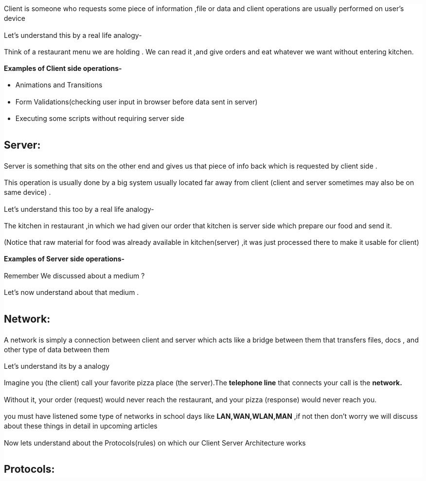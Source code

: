 Client is someone who requests some piece of information ,file or data and client operations are usually performed on user’s device

Let’s understand this by a real life analogy-

Think of a restaurant menu we are holding . We can read it ,and give orders and eat whatever we want without entering kitchen.

**Examples of Client side operations-**

* Animations and Transitions
    
* Form Validations(checking user input in browser before data sent in server)
    
* Executing some scripts without requiring server side
    

## Server:

Server is something that sits on the other end and gives us that piece of info back which is requested by client side .

This operation is usually done by a big system usually located far away from client (client and server sometimes may also be on same device) .

Let’s understand this too by a real life analogy-

The kitchen in restaurant ,in which we had given our order that kitchen is server side which prepare our food and send it.

(Notice that raw material for food was already available in kitchen(server) ,it was just processed there to make it usable for client)

**Examples of Server side operations-**

Remember We discussed about a medium ?

Let’s now understand about that medium .

## Network:

A network is simply a connection between client and server which acts like a bridge between them that transfers files, docs , and other type of data between them

Let’s understand its by a analogy

Imagine you (the client) call your favorite pizza place (the server).The **telephone line** that connects your call is the **network.**

Without it, your order (request) would never reach the restaurant, and your pizza (response) would never reach you.

you must have listened some type of networks in school days like **LAN,WAN,WLAN,MAN** ,if not then don’t worry we will discuss about these things in detail in upcoming articles

Now lets understand about the Protocols(rules) on which our Client Server Architecture works

## Protocols:

